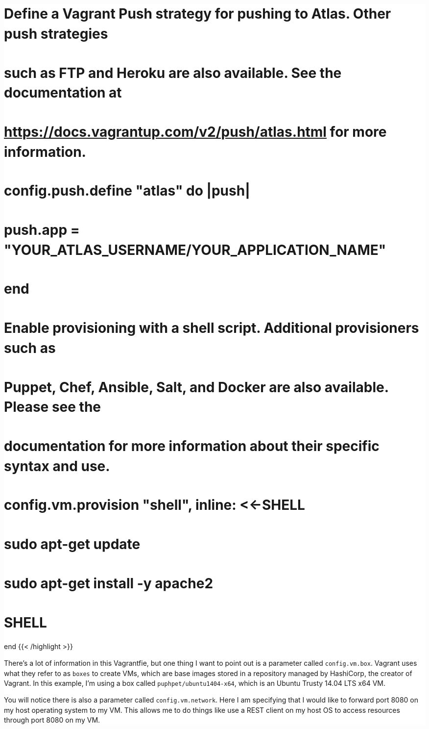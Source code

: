   # Define a Vagrant Push strategy for pushing to Atlas. Other push strategies
  # such as FTP and Heroku are also available. See the documentation at
  # https://docs.vagrantup.com/v2/push/atlas.html for more information.
  # config.push.define "atlas" do |push|
  #   push.app = "YOUR_ATLAS_USERNAME/YOUR_APPLICATION_NAME"
  # end

  # Enable provisioning with a shell script. Additional provisioners such as
  # Puppet, Chef, Ansible, Salt, and Docker are also available. Please see the
  # documentation for more information about their specific syntax and use.
  # config.vm.provision "shell", inline: <<-SHELL
  #   sudo apt-get update
  #   sudo apt-get install -y apache2
  # SHELL
end
{{< /highlight >}}

There’s a lot of information in this Vagrantfie, but one thing I want to point out is a parameter called `config.vm.box`.  Vagrant uses what they refer to as `boxes` to create VMs, which are base images stored in a repository managed by HashiCorp, the creator of Vagrant.  In this example, I’m using a box called `puphpet/ubuntu1404-x64`, which is an Ubuntu Trusty 14.04 LTS x64 VM.

You will notice there is also a parameter called `config.vm.network`.  Here I am specifying that I would like to forward port 8080 on my host operating system to my VM.  This allows me to do things like use a REST client on my host OS to access resources through port 8080 on my VM.
